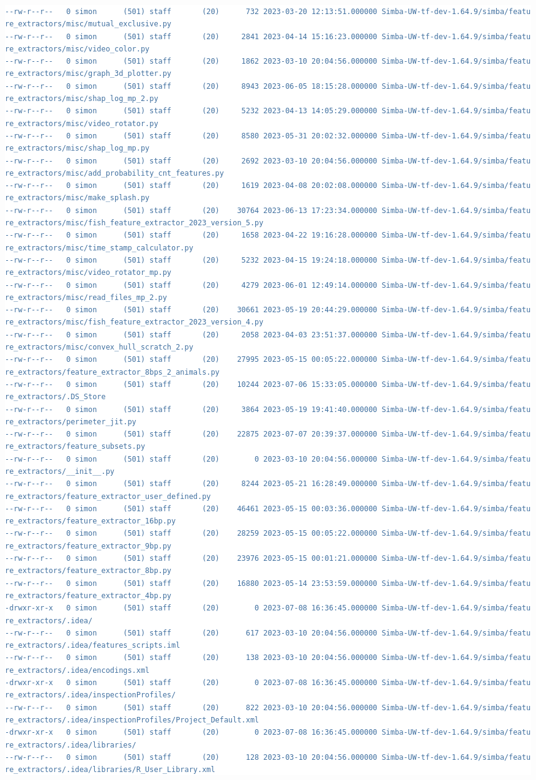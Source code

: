 ```diff
--rw-r--r--   0 simon      (501) staff       (20)      732 2023-03-20 12:13:51.000000 Simba-UW-tf-dev-1.64.9/simba/feature_extractors/misc/mutual_exclusive.py
--rw-r--r--   0 simon      (501) staff       (20)     2841 2023-04-14 15:16:23.000000 Simba-UW-tf-dev-1.64.9/simba/feature_extractors/misc/video_color.py
--rw-r--r--   0 simon      (501) staff       (20)     1862 2023-03-10 20:04:56.000000 Simba-UW-tf-dev-1.64.9/simba/feature_extractors/misc/graph_3d_plotter.py
--rw-r--r--   0 simon      (501) staff       (20)     8943 2023-06-05 18:15:28.000000 Simba-UW-tf-dev-1.64.9/simba/feature_extractors/misc/shap_log_mp_2.py
--rw-r--r--   0 simon      (501) staff       (20)     5232 2023-04-13 14:05:29.000000 Simba-UW-tf-dev-1.64.9/simba/feature_extractors/misc/video_rotator.py
--rw-r--r--   0 simon      (501) staff       (20)     8580 2023-05-31 20:02:32.000000 Simba-UW-tf-dev-1.64.9/simba/feature_extractors/misc/shap_log_mp.py
--rw-r--r--   0 simon      (501) staff       (20)     2692 2023-03-10 20:04:56.000000 Simba-UW-tf-dev-1.64.9/simba/feature_extractors/misc/add_probability_cnt_features.py
--rw-r--r--   0 simon      (501) staff       (20)     1619 2023-04-08 20:02:08.000000 Simba-UW-tf-dev-1.64.9/simba/feature_extractors/misc/make_splash.py
--rw-r--r--   0 simon      (501) staff       (20)    30764 2023-06-13 17:23:34.000000 Simba-UW-tf-dev-1.64.9/simba/feature_extractors/misc/fish_feature_extractor_2023_version_5.py
--rw-r--r--   0 simon      (501) staff       (20)     1658 2023-04-22 19:16:28.000000 Simba-UW-tf-dev-1.64.9/simba/feature_extractors/misc/time_stamp_calculator.py
--rw-r--r--   0 simon      (501) staff       (20)     5232 2023-04-15 19:24:18.000000 Simba-UW-tf-dev-1.64.9/simba/feature_extractors/misc/video_rotator_mp.py
--rw-r--r--   0 simon      (501) staff       (20)     4279 2023-06-01 12:49:14.000000 Simba-UW-tf-dev-1.64.9/simba/feature_extractors/misc/read_files_mp_2.py
--rw-r--r--   0 simon      (501) staff       (20)    30661 2023-05-19 20:44:29.000000 Simba-UW-tf-dev-1.64.9/simba/feature_extractors/misc/fish_feature_extractor_2023_version_4.py
--rw-r--r--   0 simon      (501) staff       (20)     2058 2023-04-03 23:51:37.000000 Simba-UW-tf-dev-1.64.9/simba/feature_extractors/misc/convex_hull_scratch_2.py
--rw-r--r--   0 simon      (501) staff       (20)    27995 2023-05-15 00:05:22.000000 Simba-UW-tf-dev-1.64.9/simba/feature_extractors/feature_extractor_8bps_2_animals.py
--rw-r--r--   0 simon      (501) staff       (20)    10244 2023-07-06 15:33:05.000000 Simba-UW-tf-dev-1.64.9/simba/feature_extractors/.DS_Store
--rw-r--r--   0 simon      (501) staff       (20)     3864 2023-05-19 19:41:40.000000 Simba-UW-tf-dev-1.64.9/simba/feature_extractors/perimeter_jit.py
--rw-r--r--   0 simon      (501) staff       (20)    22875 2023-07-07 20:39:37.000000 Simba-UW-tf-dev-1.64.9/simba/feature_extractors/feature_subsets.py
--rw-r--r--   0 simon      (501) staff       (20)        0 2023-03-10 20:04:56.000000 Simba-UW-tf-dev-1.64.9/simba/feature_extractors/__init__.py
--rw-r--r--   0 simon      (501) staff       (20)     8244 2023-05-21 16:28:49.000000 Simba-UW-tf-dev-1.64.9/simba/feature_extractors/feature_extractor_user_defined.py
--rw-r--r--   0 simon      (501) staff       (20)    46461 2023-05-15 00:03:36.000000 Simba-UW-tf-dev-1.64.9/simba/feature_extractors/feature_extractor_16bp.py
--rw-r--r--   0 simon      (501) staff       (20)    28259 2023-05-15 00:05:22.000000 Simba-UW-tf-dev-1.64.9/simba/feature_extractors/feature_extractor_9bp.py
--rw-r--r--   0 simon      (501) staff       (20)    23976 2023-05-15 00:01:21.000000 Simba-UW-tf-dev-1.64.9/simba/feature_extractors/feature_extractor_8bp.py
--rw-r--r--   0 simon      (501) staff       (20)    16880 2023-05-14 23:53:59.000000 Simba-UW-tf-dev-1.64.9/simba/feature_extractors/feature_extractor_4bp.py
-drwxr-xr-x   0 simon      (501) staff       (20)        0 2023-07-08 16:36:45.000000 Simba-UW-tf-dev-1.64.9/simba/feature_extractors/.idea/
--rw-r--r--   0 simon      (501) staff       (20)      617 2023-03-10 20:04:56.000000 Simba-UW-tf-dev-1.64.9/simba/feature_extractors/.idea/features_scripts.iml
--rw-r--r--   0 simon      (501) staff       (20)      138 2023-03-10 20:04:56.000000 Simba-UW-tf-dev-1.64.9/simba/feature_extractors/.idea/encodings.xml
-drwxr-xr-x   0 simon      (501) staff       (20)        0 2023-07-08 16:36:45.000000 Simba-UW-tf-dev-1.64.9/simba/feature_extractors/.idea/inspectionProfiles/
--rw-r--r--   0 simon      (501) staff       (20)      822 2023-03-10 20:04:56.000000 Simba-UW-tf-dev-1.64.9/simba/feature_extractors/.idea/inspectionProfiles/Project_Default.xml
-drwxr-xr-x   0 simon      (501) staff       (20)        0 2023-07-08 16:36:45.000000 Simba-UW-tf-dev-1.64.9/simba/feature_extractors/.idea/libraries/
--rw-r--r--   0 simon      (501) staff       (20)      128 2023-03-10 20:04:56.000000 Simba-UW-tf-dev-1.64.9/simba/feature_extractors/.idea/libraries/R_User_Library.xml
```
